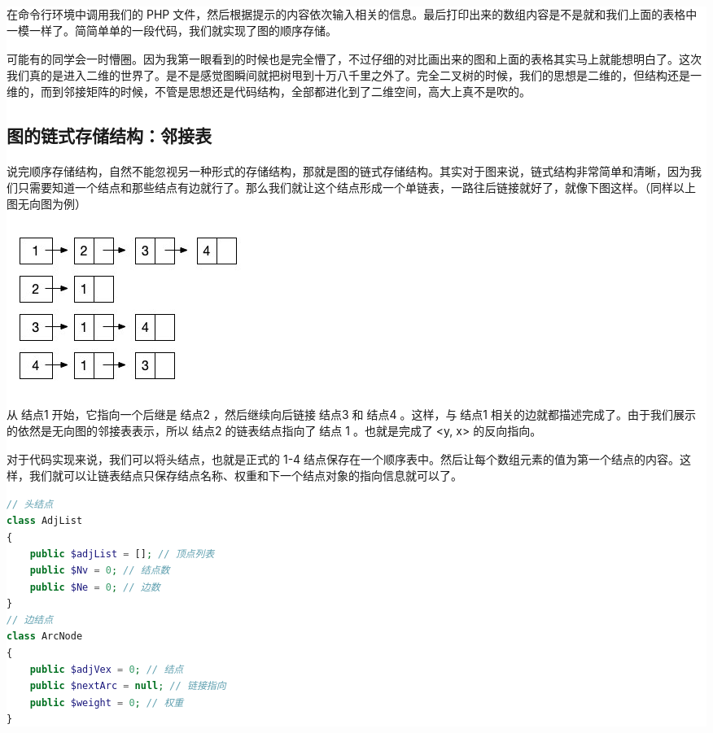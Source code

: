 在命令行环境中调用我们的 PHP 文件，然后根据提示的内容依次输入相关的信息。最后打印出来的数组内容是不是就和我们上面的表格中一模一样了。简简单单的一段代码，我们就实现了图的顺序存储。

可能有的同学会一时懵圈。因为我第一眼看到的时候也是完全懵了，不过仔细的对比画出来的图和上面的表格其实马上就能想明白了。这次我们真的是进入二维的世界了。是不是感觉图瞬间就把树甩到十万八千里之外了。完全二叉树的时候，我们的思想是二维的，但结构还是一维的，而到邻接矩阵的时候，不管是思想还是代码结构，全部都进化到了二维空间，高大上真不是吹的。

## 图的链式存储结构：邻接表

说完顺序存储结构，自然不能忽视另一种形式的存储结构，那就是图的链式存储结构。其实对于图来说，链式结构非常简单和清晰，因为我们只需要知道一个结点和那些结点有边就行了。那么我们就让这个结点形成一个单链表，一路往后链接就好了，就像下图这样。（同样以上图无向图为例）

![./img/图2-邻接表.jpg](./img/图2-邻接表.jpg)

从 结点1 开始，它指向一个后继是 结点2 ，然后继续向后链接 结点3 和 结点4 。这样，与 结点1 相关的边就都描述完成了。由于我们展示的依然是无向图的邻接表表示，所以 结点2 的链表结点指向了 结点 1 。也就是完成了 <y, x> 的反向指向。

对于代码实现来说，我们可以将头结点，也就是正式的 1-4 结点保存在一个顺序表中。然后让每个数组元素的值为第一个结点的内容。这样，我们就可以让链表结点只保存结点名称、权重和下一个结点对象的指向信息就可以了。

```php
// 头结点
class AdjList
{
    public $adjList = []; // 顶点列表
    public $Nv = 0; // 结点数
    public $Ne = 0; // 边数
}
// 边结点
class ArcNode
{
    public $adjVex = 0; // 结点
    public $nextArc = null; // 链接指向
    public $weight = 0; // 权重
}
```
